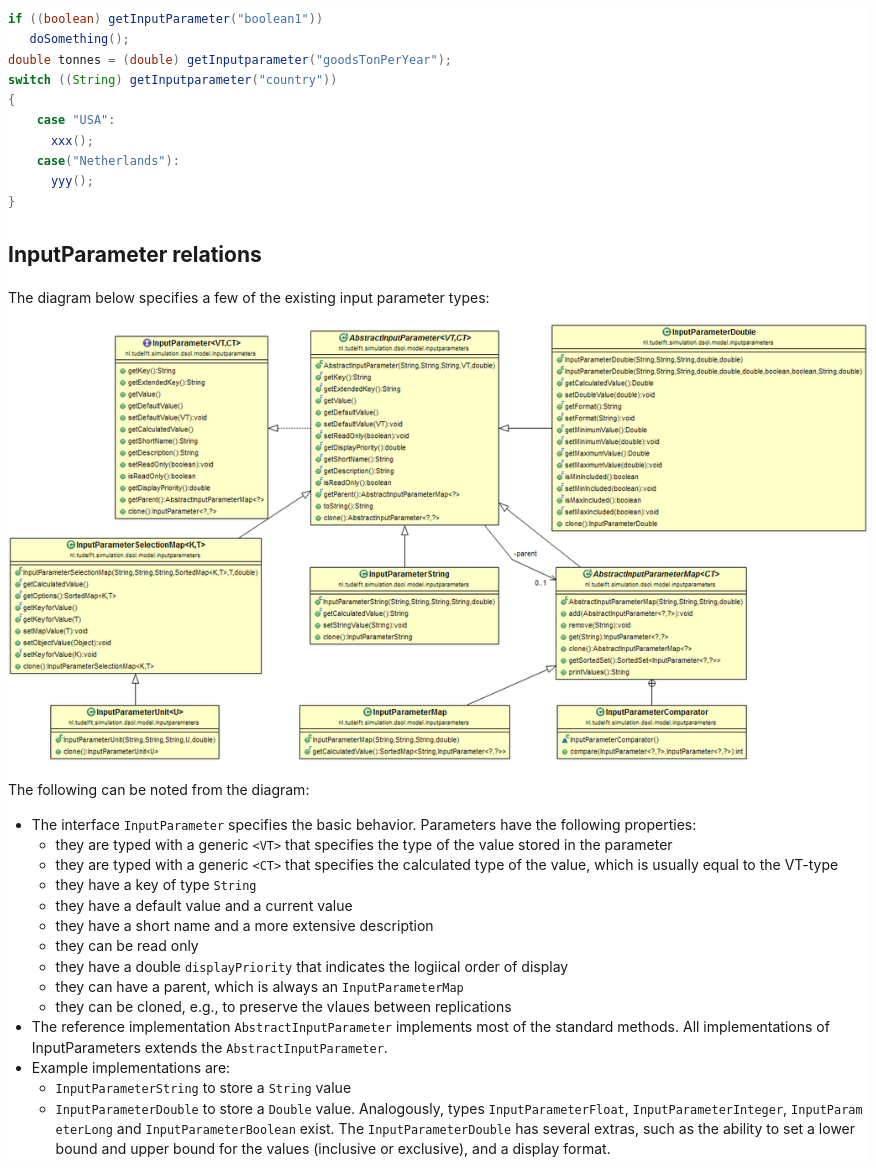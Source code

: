 ```java
if ((boolean) getInputParameter("boolean1"))
   doSomething();
double tonnes = (double) getInputparameter("goodsTonPerYear");
switch ((String) getInputparameter("country"))
{
    case "USA":
      xxx();
    case("Netherlands"):
      yyy();
}
```


## InputParameter relations

The diagram below specifies a few of the existing input parameter types:

![](../images/3-basics/input-parameters.png)

The following can be noted from the diagram:
* The interface `InputParameter` specifies the basic behavior. Parameters have the following properties:
  - they are typed with a generic `<VT>` that specifies the type of the value stored in the parameter
  - they are typed with a generic `<CT>` that specifies the calculated type of the value, which is usually equal to the VT-type
  - they have a key of type `String`
  - they have a default value and a current value
  - they have a short name and a more extensive description
  - they can be read only
  - they have a double `displayPriority` that indicates the logiical order of display
  - they can have a parent, which is always an `InputParameterMap`
  - they can be cloned, e.g., to preserve the vlaues between replications
* The reference implementation `AbstractInputParameter` implements most of the standard methods. All implementations of InputParameters extends the `AbstractInputParameter`.
* Example implementations are:
  - `InputParameterString` to store a `String` value
  - `InputParameterDouble` to store a `Double` value. Analogously, types `InputParameterFloat`, `InputParameterInteger`, `InputParameterLong` and `InputParameterBoolean` exist. The `InputParameterDouble` has several extras, such as the ability to set a lower bound and upper bound for the values (inclusive or exclusive), and a display format.